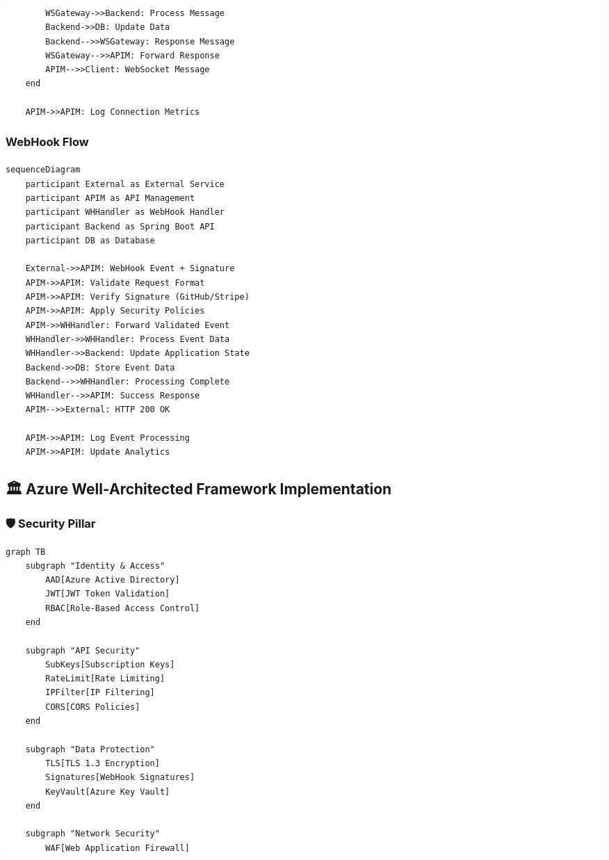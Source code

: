 ```mermaid
        WSGateway->>Backend: Process Message
        Backend->>DB: Update Data
        Backend-->>WSGateway: Response Message
        WSGateway-->>APIM: Forward Response
        APIM-->>Client: WebSocket Message
    end

    APIM->>APIM: Log Connection Metrics
```

### WebHook Flow

```mermaid
sequenceDiagram
    participant External as External Service
    participant APIM as API Management
    participant WHHandler as WebHook Handler
    participant Backend as Spring Boot API
    participant DB as Database

    External->>APIM: WebHook Event + Signature
    APIM->>APIM: Validate Request Format
    APIM->>APIM: Verify Signature (GitHub/Stripe)
    APIM->>APIM: Apply Security Policies
    APIM->>WHHandler: Forward Validated Event
    WHHandler->>WHHandler: Process Event Data
    WHHandler->>Backend: Update Application State
    Backend->>DB: Store Event Data
    Backend-->>WHHandler: Processing Complete
    WHHandler-->>APIM: Success Response
    APIM-->>External: HTTP 200 OK

    APIM->>APIM: Log Event Processing
    APIM->>APIM: Update Analytics
```

## 🏛️ Azure Well-Architected Framework Implementation

### 🛡️ Security Pillar

```mermaid
graph TB
    subgraph "Identity & Access"
        AAD[Azure Active Directory]
        JWT[JWT Token Validation]
        RBAC[Role-Based Access Control]
    end

    subgraph "API Security"
        SubKeys[Subscription Keys]
        RateLimit[Rate Limiting]
        IPFilter[IP Filtering]
        CORS[CORS Policies]
    end

    subgraph "Data Protection"
        TLS[TLS 1.3 Encryption]
        Signatures[WebHook Signatures]
        KeyVault[Azure Key Vault]
    end

    subgraph "Network Security"
        WAF[Web Application Firewall]
```